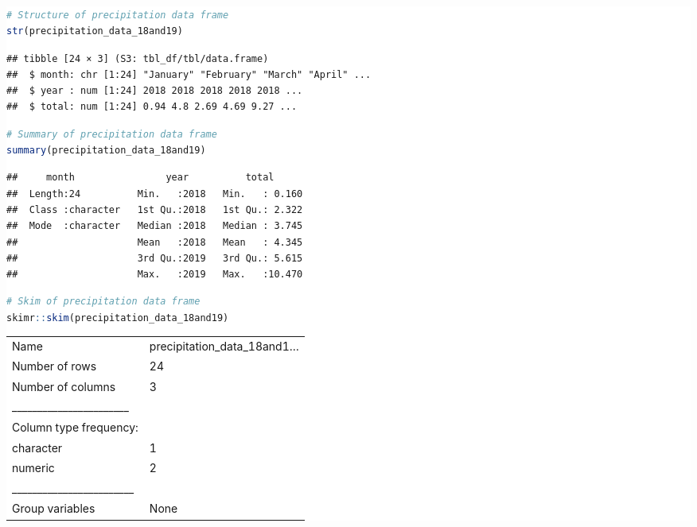``` r
# Structure of precipitation data frame
str(precipitation_data_18and19)
```

    ## tibble [24 × 3] (S3: tbl_df/tbl/data.frame)
    ##  $ month: chr [1:24] "January" "February" "March" "April" ...
    ##  $ year : num [1:24] 2018 2018 2018 2018 2018 ...
    ##  $ total: num [1:24] 0.94 4.8 2.69 4.69 9.27 ...

``` r
# Summary of precipitation data frame
summary(precipitation_data_18and19)
```

    ##     month                year          total       
    ##  Length:24          Min.   :2018   Min.   : 0.160  
    ##  Class :character   1st Qu.:2018   1st Qu.: 2.322  
    ##  Mode  :character   Median :2018   Median : 3.745  
    ##                     Mean   :2018   Mean   : 4.345  
    ##                     3rd Qu.:2019   3rd Qu.: 5.615  
    ##                     Max.   :2019   Max.   :10.470

``` r
# Skim of precipitation data frame
skimr::skim(precipitation_data_18and19)
```

|                                                  |                              |
|:-------------------------------------------------|:-----------------------------|
| Name                                             | precipitation\_data\_18and1… |
| Number of rows                                   | 24                           |
| Number of columns                                | 3                            |
| \_\_\_\_\_\_\_\_\_\_\_\_\_\_\_\_\_\_\_\_\_\_\_   |                              |
| Column type frequency:                           |                              |
| character                                        | 1                            |
| numeric                                          | 2                            |
| \_\_\_\_\_\_\_\_\_\_\_\_\_\_\_\_\_\_\_\_\_\_\_\_ |                              |
| Group variables                                  | None                         |
